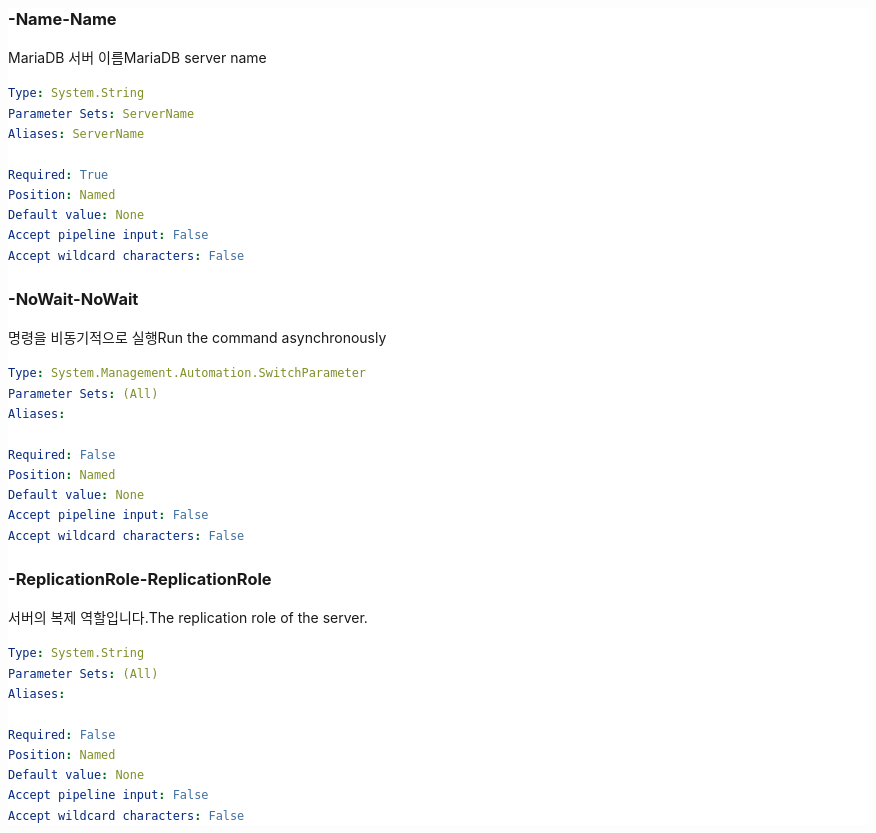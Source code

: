 ### <span data-ttu-id="0539d-131">-Name</span><span class="sxs-lookup"><span data-stu-id="0539d-131">-Name</span></span>
<span data-ttu-id="0539d-132">MariaDB 서버 이름</span><span class="sxs-lookup"><span data-stu-id="0539d-132">MariaDB server name</span></span>

```yaml
Type: System.String
Parameter Sets: ServerName
Aliases: ServerName

Required: True
Position: Named
Default value: None
Accept pipeline input: False
Accept wildcard characters: False
```

### <span data-ttu-id="0539d-133">-NoWait</span><span class="sxs-lookup"><span data-stu-id="0539d-133">-NoWait</span></span>
<span data-ttu-id="0539d-134">명령을 비동기적으로 실행</span><span class="sxs-lookup"><span data-stu-id="0539d-134">Run the command asynchronously</span></span>

```yaml
Type: System.Management.Automation.SwitchParameter
Parameter Sets: (All)
Aliases:

Required: False
Position: Named
Default value: None
Accept pipeline input: False
Accept wildcard characters: False
```

### <span data-ttu-id="0539d-135">-ReplicationRole</span><span class="sxs-lookup"><span data-stu-id="0539d-135">-ReplicationRole</span></span>
<span data-ttu-id="0539d-136">서버의 복제 역할입니다.</span><span class="sxs-lookup"><span data-stu-id="0539d-136">The replication role of the server.</span></span>

```yaml
Type: System.String
Parameter Sets: (All)
Aliases:

Required: False
Position: Named
Default value: None
Accept pipeline input: False
Accept wildcard characters: False
```
